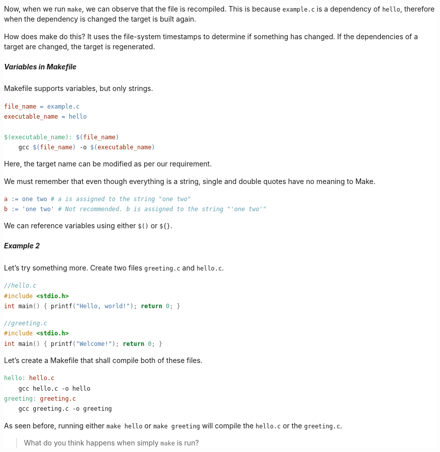 Now, when we run `make`, we can observe that the file is recompiled. This is because `example.c` is a dependency of `hello`, therefore when the dependency is changed the target is built again.

How does make do this? It uses the file-system timestamps to determine if something has changed. If the dependencies of a target are changed, the target is regenerated.

##### Variables in Makefile

Makefile supports variables, but only strings.

```makefile
file_name = example.c
executable_name = hello

$(executable_name): $(file_name)
	gcc $(file_name) -o $(executable_name)
```

Here, the target name can be modified as per our requirement.

We must remember that even though everything is a string, single and double quotes have no meaning to Make.

```makefile
a := one two # a is assigned to the string "one two"
b := 'one two' # Not recommended. b is assigned to the string "'one two'"
```

We can reference variables using either `$()` or `${}`.

##### Example 2

Let’s try something more. Create two files `greeting.c` and `hello.c`.

```c
//hello.c
#include <stdio.h>
int main() { printf("Hello, world!"); return 0; }
```

```c
//greeting.c
#include <stdio.h>
int main() { printf("Welcome!"); return 0; }
```

Let’s create a Makefile that shall compile both of these files.

```makefile
hello: hello.c
	gcc hello.c -o hello
greeting: greeting.c
	gcc greeting.c -o greeting
```

As seen before, running either `make hello` or `make greeting` will compile the `hello.c` or the `greeting.c`.

> What do you think happens when simply `make` is run?
> 

